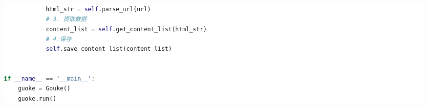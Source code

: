 ```python
            html_str = self.parse_url(url)
            # 3. 提取数据
            content_list = self.get_content_list(html_str)
            # 4.保存
            self.save_content_list(content_list)


if __name__ == '__main__':
    guoke = Gouke()
    guoke.run()
```




